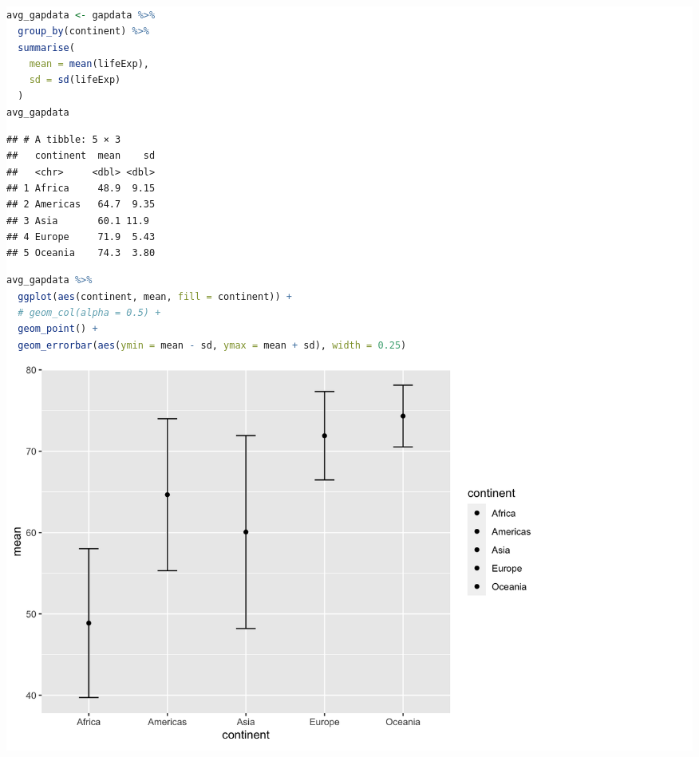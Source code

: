 
```r
avg_gapdata <- gapdata %>%
  group_by(continent) %>%
  summarise(
    mean = mean(lifeExp),
    sd = sd(lifeExp)
  )
avg_gapdata
```

```
## # A tibble: 5 × 3
##   continent  mean    sd
##   <chr>     <dbl> <dbl>
## 1 Africa     48.9  9.15
## 2 Americas   64.7  9.35
## 3 Asia       60.1 11.9 
## 4 Europe     71.9  5.43
## 5 Oceania    74.3  3.80
```



```r
avg_gapdata %>%
  ggplot(aes(continent, mean, fill = continent)) +
  # geom_col(alpha = 0.5) +
  geom_point() +
  geom_errorbar(aes(ymin = mean - sd, ymax = mean + sd), width = 0.25)
```

<img src="tidyverse_ggplot2_geom_files/figure-html/ggplot2-geom-70-1.png" width="672" />
